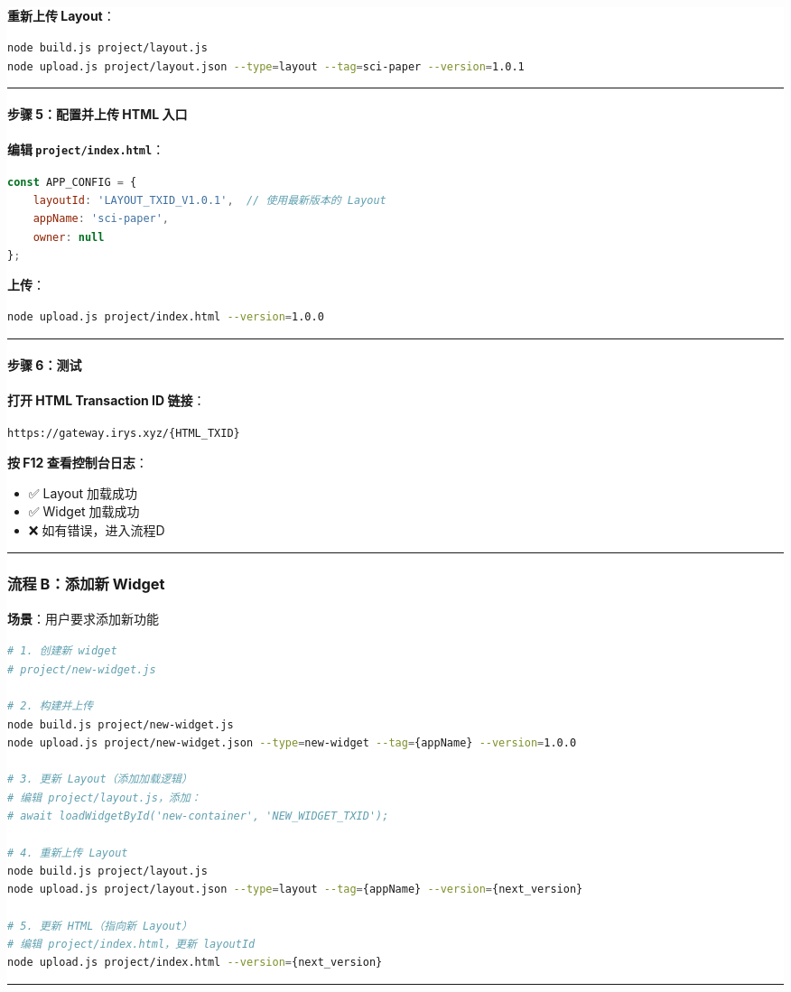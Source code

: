 **重新上传 Layout**：
```bash
node build.js project/layout.js
node upload.js project/layout.json --type=layout --tag=sci-paper --version=1.0.1
```

---

#### 步骤 5：配置并上传 HTML 入口

**编辑 `project/index.html`**：
```javascript
const APP_CONFIG = {
    layoutId: 'LAYOUT_TXID_V1.0.1',  // 使用最新版本的 Layout
    appName: 'sci-paper',
    owner: null
};
```

**上传**：
```bash
node upload.js project/index.html --version=1.0.0
```

---

#### 步骤 6：测试

**打开 HTML Transaction ID 链接**：
```
https://gateway.irys.xyz/{HTML_TXID}
```

**按 F12 查看控制台日志**：
- ✅ Layout 加载成功
- ✅ Widget 加载成功
- ❌ 如有错误，进入流程D

---

### 流程 B：添加新 Widget

**场景**：用户要求添加新功能

```bash
# 1. 创建新 widget
# project/new-widget.js

# 2. 构建并上传
node build.js project/new-widget.js
node upload.js project/new-widget.json --type=new-widget --tag={appName} --version=1.0.0

# 3. 更新 Layout（添加加载逻辑）
# 编辑 project/layout.js，添加：
# await loadWidgetById('new-container', 'NEW_WIDGET_TXID');

# 4. 重新上传 Layout
node build.js project/layout.js
node upload.js project/layout.json --type=layout --tag={appName} --version={next_version}

# 5. 更新 HTML（指向新 Layout）
# 编辑 project/index.html，更新 layoutId
node upload.js project/index.html --version={next_version}
```

---